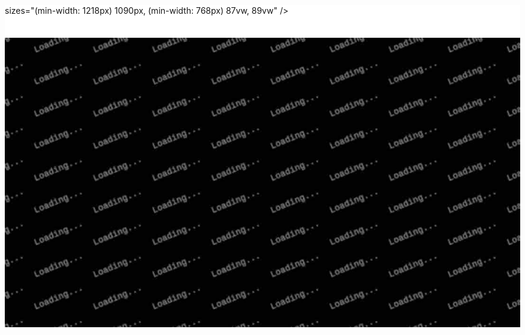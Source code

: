  sizes="(min-width: 1218px) 1090px,
 (min-width: 768px) 87vw,
 89vw" />
</div>

<br>

<div id="container1" class="twentytwenty-container">
 <img width="100%" height="100%" class="lazyload" src="./../images/loading.jpg"
 data-src="./../images/SC48/tv-04987-1090px.jpg"
 data-srcset="./../images/SC48/tv-04987-512px.jpg 512w,
 ./../images/SC48/tv-04987-768px.jpg 768w,
 ./../images/SC48/tv-04987-1090px.jpg 1090w"
 sizes="(min-width: 1218px) 1090px,
 (min-width: 768px) 87vw,
 89vw" />